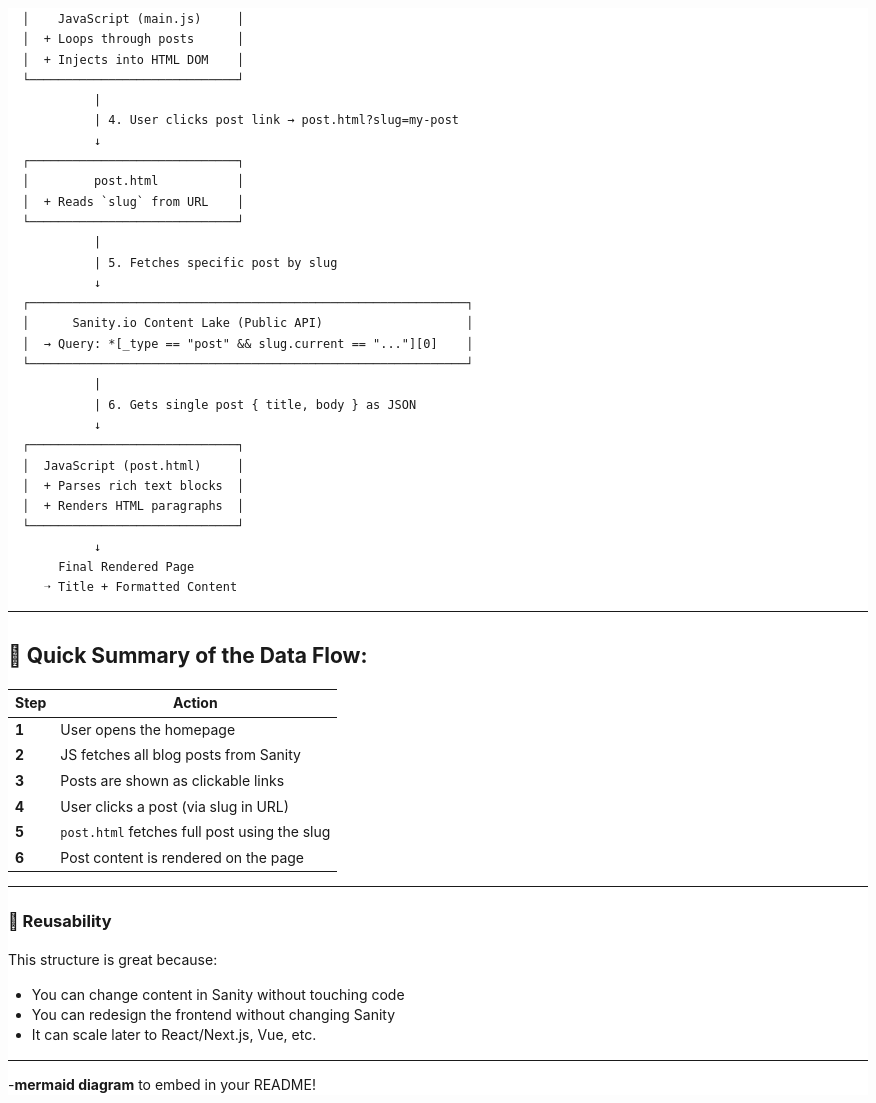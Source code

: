 ```
  │    JavaScript (main.js)     │
  │  + Loops through posts      │
  │  + Injects into HTML DOM    │
  └─────────────────────────────┘
            |
            | 4. User clicks post link → post.html?slug=my-post
            ↓
  ┌─────────────────────────────┐
  │         post.html           │
  │  + Reads `slug` from URL    │
  └─────────────────────────────┘
            |
            | 5. Fetches specific post by slug
            ↓
  ┌─────────────────────────────────────────────────────────────┐
  │      Sanity.io Content Lake (Public API)                    │
  │  → Query: *[_type == "post" && slug.current == "..."][0]    │
  └─────────────────────────────────────────────────────────────┘
            |
            | 6. Gets single post { title, body } as JSON
            ↓
  ┌─────────────────────────────┐
  │  JavaScript (post.html)     │
  │  + Parses rich text blocks  │
  │  + Renders HTML paragraphs  │
  └─────────────────────────────┘
            ↓
       Final Rendered Page
     ➝ Title + Formatted Content
```

---

## 🧠 Quick Summary of the Data Flow:

| Step  | Action                                       |
| ----- | -------------------------------------------- |
| **1** | User opens the homepage                      |
| **2** | JS fetches all blog posts from Sanity        |
| **3** | Posts are shown as clickable links           |
| **4** | User clicks a post (via slug in URL)         |
| **5** | `post.html` fetches full post using the slug |
| **6** | Post content is rendered on the page         |

---

### 🔁 Reusability

This structure is great because:

* You can change content in Sanity without touching code
* You can redesign the frontend without changing Sanity
* It can scale later to React/Next.js, Vue, etc.

---

-**mermaid diagram** to embed in your README!
